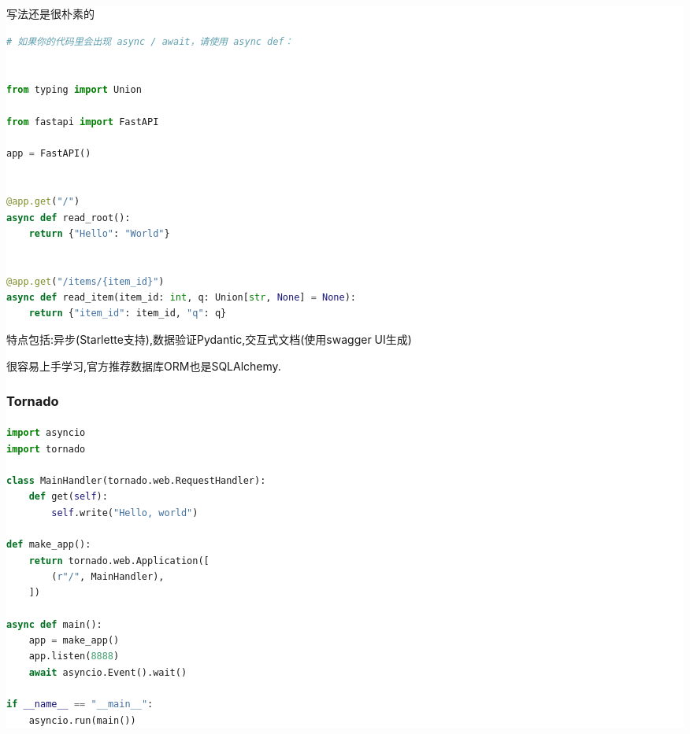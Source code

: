 写法还是很朴素的

```python
# 如果你的代码里会出现 async / await，请使用 async def：


from typing import Union

from fastapi import FastAPI

app = FastAPI()


@app.get("/")
async def read_root():
    return {"Hello": "World"}


@app.get("/items/{item_id}")
async def read_item(item_id: int, q: Union[str, None] = None):
    return {"item_id": item_id, "q": q}
```

特点包括:异步(Starlette支持),数据验证Pydantic,交互式文档(使用swagger UI生成)

很容易上手学习,官方推荐数据库ORM也是SQLAlchemy.







### Tornado

```python
import asyncio
import tornado

class MainHandler(tornado.web.RequestHandler):
    def get(self):
        self.write("Hello, world")

def make_app():
    return tornado.web.Application([
        (r"/", MainHandler),
    ])

async def main():
    app = make_app()
    app.listen(8888)
    await asyncio.Event().wait()

if __name__ == "__main__":
    asyncio.run(main())
```
